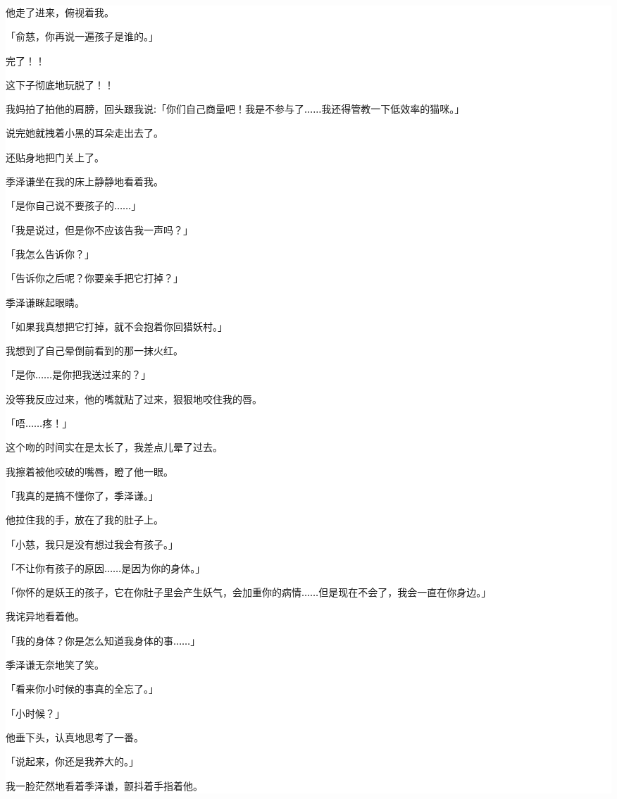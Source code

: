 他走了进来，俯视着我。

「俞慈，你再说一遍孩子是谁的。」

完了！！

这下子彻底地玩脱了！！

我妈拍了拍他的肩膀，回头跟我说:「你们自己商量吧！我是不参与了……我还得管教一下低效率的猫咪。」

说完她就拽着小黑的耳朵走出去了。

还贴身地把门关上了。

季泽谦坐在我的床上静静地看着我。

「是你自己说不要孩子的……」

「我是说过，但是你不应该告我一声吗？」

「我怎么告诉你？」

「告诉你之后呢？你要亲手把它打掉？」

季泽谦眯起眼睛。

「如果我真想把它打掉，就不会抱着你回猎妖村。」

我想到了自己晕倒前看到的那一抹火红。

「是你……是你把我送过来的？」

没等我反应过来，他的嘴就贴了过来，狠狠地咬住我的唇。

「唔……疼！」

这个吻的时间实在是太长了，我差点儿晕了过去。

我擦着被他咬破的嘴唇，瞪了他一眼。

「我真的是搞不懂你了，季泽谦。」

他拉住我的手，放在了我的肚子上。

「小慈，我只是没有想过我会有孩子。」

「不让你有孩子的原因……是因为你的身体。」

「你怀的是妖王的孩子，它在你肚子里会产生妖气，会加重你的病情……但是现在不会了，我会一直在你身边。」

我诧异地看着他。

「我的身体？你是怎么知道我身体的事……」

季泽谦无奈地笑了笑。

「看来你小时候的事真的全忘了。」

「小时候？」

他垂下头，认真地思考了一番。

「说起来，你还是我养大的。」

我一脸茫然地看着季泽谦，颤抖着手指着他。
